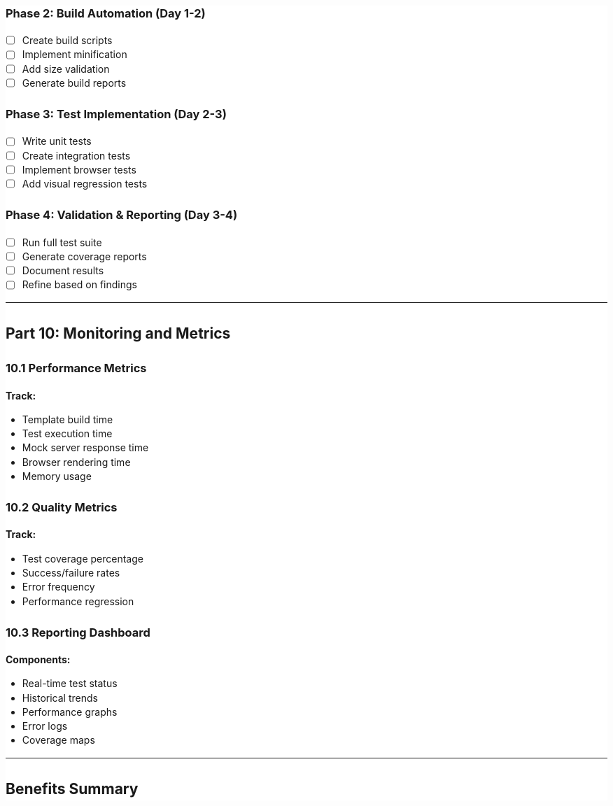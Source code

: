 ### Phase 2: Build Automation (Day 1-2)
- [ ] Create build scripts
- [ ] Implement minification
- [ ] Add size validation
- [ ] Generate build reports

### Phase 3: Test Implementation (Day 2-3)
- [ ] Write unit tests
- [ ] Create integration tests
- [ ] Implement browser tests
- [ ] Add visual regression tests

### Phase 4: Validation & Reporting (Day 3-4)
- [ ] Run full test suite
- [ ] Generate coverage reports
- [ ] Document results
- [ ] Refine based on findings

---

## Part 10: Monitoring and Metrics

### 10.1 Performance Metrics

**Track:**
- Template build time
- Test execution time
- Mock server response time
- Browser rendering time
- Memory usage

### 10.2 Quality Metrics

**Track:**
- Test coverage percentage
- Success/failure rates
- Error frequency
- Performance regression

### 10.3 Reporting Dashboard

**Components:**
- Real-time test status
- Historical trends
- Performance graphs
- Error logs
- Coverage maps

---

## Benefits Summary
